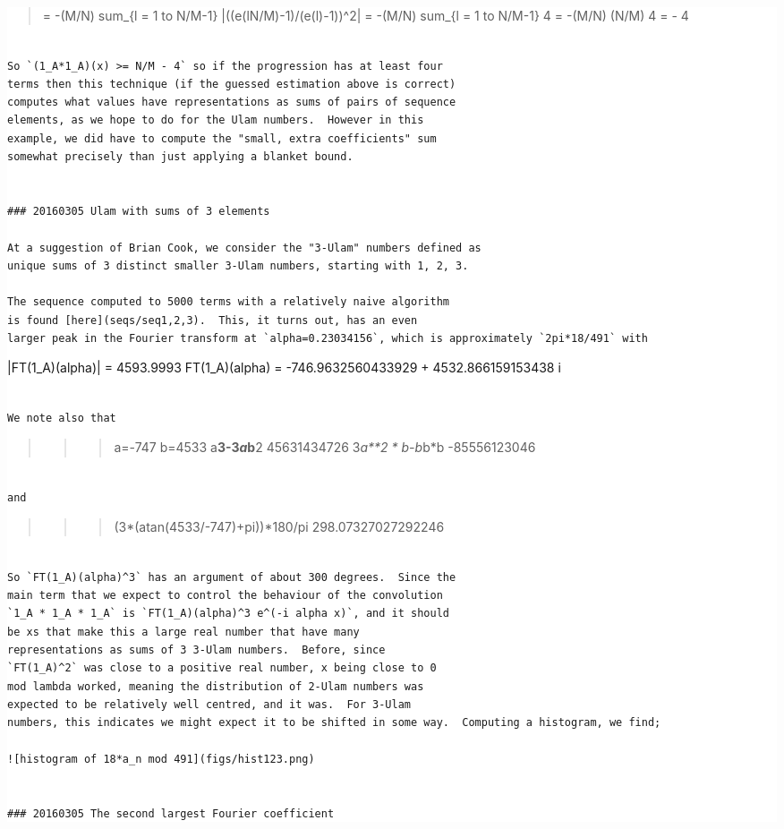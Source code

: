 ```

```
>= -(M/N) sum_{l = 1 to N/M-1} |((e(lN/M)-1)/(e(l)-1))^2|
>= -(M/N) sum_{l = 1 to N/M-1} 4
>= -(M/N) (N/M) 4
>= - 4
```

So `(1_A*1_A)(x) >= N/M - 4` so if the progression has at least four
terms then this technique (if the guessed estimation above is correct)
computes what values have representations as sums of pairs of sequence
elements, as we hope to do for the Ulam numbers.  However in this
example, we did have to compute the "small, extra coefficients" sum
somewhat precisely than just applying a blanket bound.


### 20160305 Ulam with sums of 3 elements

At a suggestion of Brian Cook, we consider the "3-Ulam" numbers defined as
unique sums of 3 distinct smaller 3-Ulam numbers, starting with 1, 2, 3.  

The sequence computed to 5000 terms with a relatively naive algorithm
is found [here](seqs/seq1,2,3).  This, it turns out, has an even
larger peak in the Fourier transform at `alpha=0.23034156`, which is approximately `2pi*18/491` with 

```
|FT(1_A)(alpha)| = 4593.9993
FT(1_A)(alpha) = -746.9632560433929 + 4532.866159153438 i
```

We note also that 

```
>>> a=-747
>>> b=4533
>>> a**3-3*a*b**2
45631434726
>>> 3*a**2 * b-b*b*b
-85556123046
```

and 

```
>>> (3*(atan(4533/-747)+pi))*180/pi
298.07327027292246
```

So `FT(1_A)(alpha)^3` has an argument of about 300 degrees.  Since the
main term that we expect to control the behaviour of the convolution
`1_A * 1_A * 1_A` is `FT(1_A)(alpha)^3 e^(-i alpha x)`, and it should
be xs that make this a large real number that have many
representations as sums of 3 3-Ulam numbers.  Before, since
`FT(1_A)^2` was close to a positive real number, x being close to 0
mod lambda worked, meaning the distribution of 2-Ulam numbers was
expected to be relatively well centred, and it was.  For 3-Ulam
numbers, this indicates we might expect it to be shifted in some way.  Computing a histogram, we find; 

![histogram of 18*a_n mod 491](figs/hist123.png)


### 20160305 The second largest Fourier coefficient
```